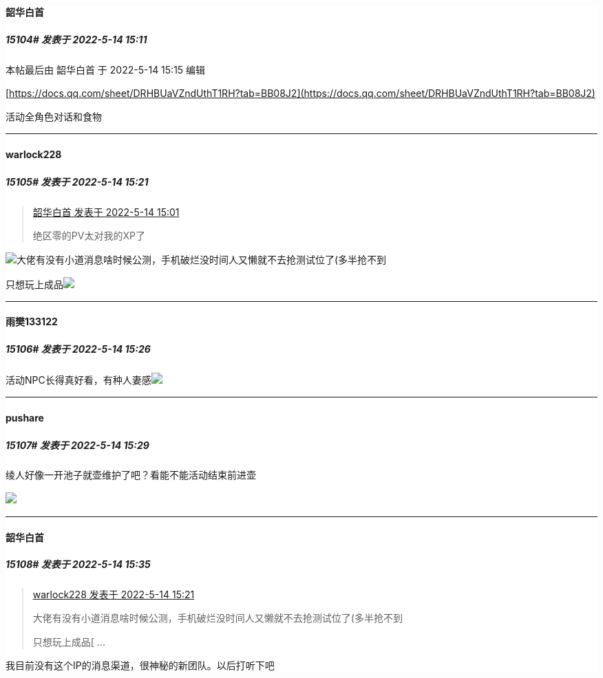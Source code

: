 ####  韶华白首  
##### 15104#       发表于 2022-5-14 15:11

 本帖最后由 韶华白首 于 2022-5-14 15:15 编辑 

[https://docs.qq.com/sheet/DRHBUaVZndUthT1RH?tab=BB08J2](https://docs.qq.com/sheet/DRHBUaVZndUthT1RH?tab=BB08J2)

活动全角色对话和食物



*****

####  warlock228  
##### 15105#       发表于 2022-5-14 15:21

<blockquote><a href="httphttps://bbs.saraba1st.com/2b/forum.php?mod=redirect&amp;goto=findpost&amp;pid=55835370&amp;ptid=2050817" target="_blank">韶华白首 发表于 2022-5-14 15:01</a>

绝区零的PV太对我的XP了</blockquote>
<img src="https://static.saraba1st.com/image/smiley/face2017/223.png" referrerpolicy="no-referrer">大佬有没有小道消息啥时候公测，手机破烂没时间人又懒就不去抢测试位了(多半抢不到

只想玩上成品<img src="https://static.saraba1st.com/image/smiley/face2017/067.png" referrerpolicy="no-referrer">

*****

####  雨樊133122  
##### 15106#       发表于 2022-5-14 15:26

活动NPC长得真好看，有种人妻感<img src="https://static.saraba1st.com/image/smiley/face2017/043.png" referrerpolicy="no-referrer">

*****

####  pushare  
##### 15107#       发表于 2022-5-14 15:29

绫人好像一开池子就壶维护了吧？看能不能活动结束前进壶

<img src="https://static.saraba1st.com/image/smiley/face2017/067.png" referrerpolicy="no-referrer">



*****

####  韶华白首  
##### 15108#       发表于 2022-5-14 15:35

<blockquote><a href="httphttps://bbs.saraba1st.com/2b/forum.php?mod=redirect&amp;goto=findpost&amp;pid=55835559&amp;ptid=2050817" target="_blank">warlock228 发表于 2022-5-14 15:21</a>

大佬有没有小道消息啥时候公测，手机破烂没时间人又懒就不去抢测试位了(多半抢不到

只想玩上成品[ ...</blockquote>
我目前没有这个IP的消息渠道，很神秘的新团队。以后打听下吧
